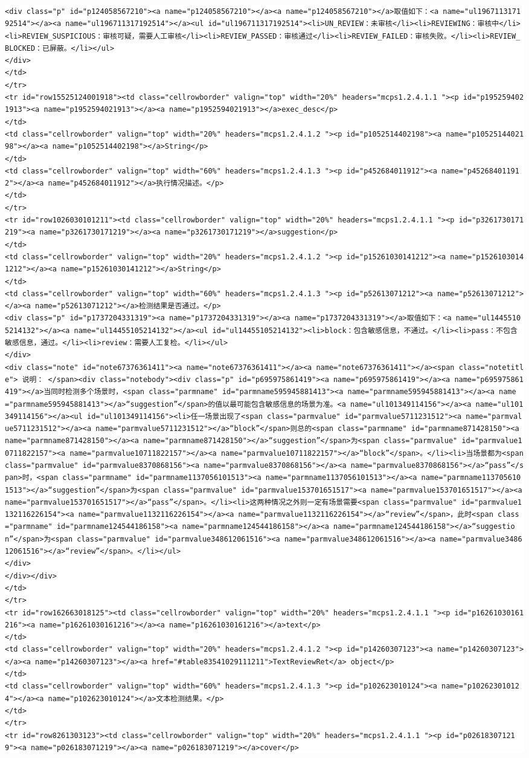     <div class="p" id="p124058567210"><a name="p124058567210"></a><a name="p124058567210"></a>取值如下：<a name="ul196711317192514"></a><a name="ul196711317192514"></a><ul id="ul196711317192514"><li>UN_REVIEW：未审核</li><li>REVIEWING：审核中</li><li>REVIEW_SUSPICIOUS：审核可疑，需要人工审核</li><li>REVIEW_PASSED：审核通过</li><li>REVIEW_FAILED：审核失败。</li><li>REVIEW_BLOCKED：已屏蔽。</li></ul>
    </div>
    </td>
    </tr>
    <tr id="row15525124001918"><td class="cellrowborder" valign="top" width="20%" headers="mcps1.2.4.1.1 "><p id="p1952594021913"><a name="p1952594021913"></a><a name="p1952594021913"></a>exec_desc</p>
    </td>
    <td class="cellrowborder" valign="top" width="20%" headers="mcps1.2.4.1.2 "><p id="p1052514402198"><a name="p1052514402198"></a><a name="p1052514402198"></a>String</p>
    </td>
    <td class="cellrowborder" valign="top" width="60%" headers="mcps1.2.4.1.3 "><p id="p452684011912"><a name="p452684011912"></a><a name="p452684011912"></a>执行情况描述。</p>
    </td>
    </tr>
    <tr id="row1026030101211"><td class="cellrowborder" valign="top" width="20%" headers="mcps1.2.4.1.1 "><p id="p3261730171219"><a name="p3261730171219"></a><a name="p3261730171219"></a>suggestion</p>
    </td>
    <td class="cellrowborder" valign="top" width="20%" headers="mcps1.2.4.1.2 "><p id="p15261030141212"><a name="p15261030141212"></a><a name="p15261030141212"></a>String</p>
    </td>
    <td class="cellrowborder" valign="top" width="60%" headers="mcps1.2.4.1.3 "><p id="p52613071212"><a name="p52613071212"></a><a name="p52613071212"></a>检测结果是否通过。</p>
    <div class="p" id="p1737204331319"><a name="p1737204331319"></a><a name="p1737204331319"></a>取值如下：<a name="ul14455105214132"></a><a name="ul14455105214132"></a><ul id="ul14455105214132"><li>block：包含敏感信息，不通过。</li><li>pass：不包含敏感信息，通过。</li><li>review：需要人工复检。</li></ul>
    </div>
    <div class="note" id="note67376361411"><a name="note67376361411"></a><a name="note67376361411"></a><span class="notetitle"> 说明： </span><div class="notebody"><div class="p" id="p695975861419"><a name="p695975861419"></a><a name="p695975861419"></a>当同时检测多个场景时，<span class="parmname" id="parmname595945881413"><a name="parmname595945881413"></a><a name="parmname595945881413"></a>“suggestion”</span>的值以最可能包含敏感信息的场景为准。<a name="ul101349114156"></a><a name="ul101349114156"></a><ul id="ul101349114156"><li>任一场景出现了<span class="parmvalue" id="parmvalue5711231512"><a name="parmvalue5711231512"></a><a name="parmvalue5711231512"></a>“block”</span>则总的<span class="parmname" id="parmname871428150"><a name="parmname871428150"></a><a name="parmname871428150"></a>“suggestion”</span>为<span class="parmvalue" id="parmvalue10711822157"><a name="parmvalue10711822157"></a><a name="parmvalue10711822157"></a>“block”</span>。</li><li>当场景都为<span class="parmvalue" id="parmvalue8370868156"><a name="parmvalue8370868156"></a><a name="parmvalue8370868156"></a>“pass”</span>时，<span class="parmname" id="parmname1137056101513"><a name="parmname1137056101513"></a><a name="parmname1137056101513"></a>“suggestion”</span>为<span class="parmvalue" id="parmvalue153701651517"><a name="parmvalue153701651517"></a><a name="parmvalue153701651517"></a>“pass”</span>。</li><li>这两种情况之外则一定有场景需要<span class="parmvalue" id="parmvalue1132116226154"><a name="parmvalue1132116226154"></a><a name="parmvalue1132116226154"></a>“review”</span>，此时<span class="parmname" id="parmname124544186158"><a name="parmname124544186158"></a><a name="parmname124544186158"></a>“suggestion”</span>为<span class="parmvalue" id="parmvalue348612061516"><a name="parmvalue348612061516"></a><a name="parmvalue348612061516"></a>“review”</span>。</li></ul>
    </div>
    </div></div>
    </td>
    </tr>
    <tr id="row162663018125"><td class="cellrowborder" valign="top" width="20%" headers="mcps1.2.4.1.1 "><p id="p16261030161216"><a name="p16261030161216"></a><a name="p16261030161216"></a>text</p>
    </td>
    <td class="cellrowborder" valign="top" width="20%" headers="mcps1.2.4.1.2 "><p id="p14260307123"><a name="p14260307123"></a><a name="p14260307123"></a><a href="#table83541029111211">TextReviewRet</a> object</p>
    </td>
    <td class="cellrowborder" valign="top" width="60%" headers="mcps1.2.4.1.3 "><p id="p102623010124"><a name="p102623010124"></a><a name="p102623010124"></a>文本检测结果。</p>
    </td>
    </tr>
    <tr id="row8261303123"><td class="cellrowborder" valign="top" width="20%" headers="mcps1.2.4.1.1 "><p id="p026183071219"><a name="p026183071219"></a><a name="p026183071219"></a>cover</p>